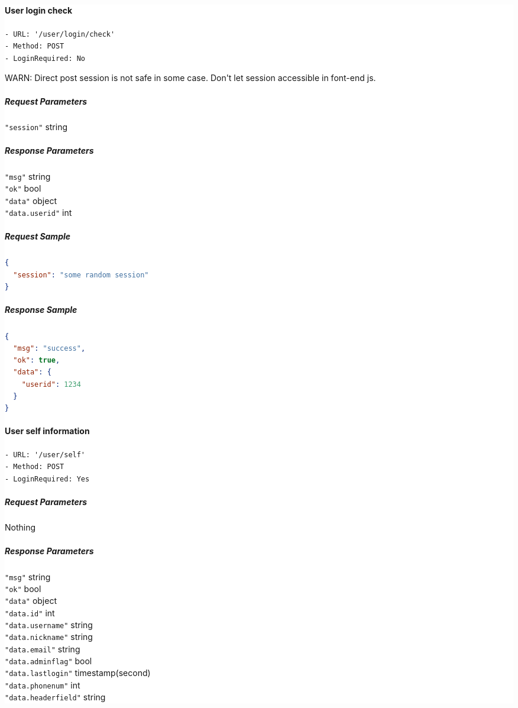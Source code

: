 ```json
```

#### User login check
    - URL: '/user/login/check'
    - Method: POST
    - LoginRequired: No

WARN: Direct post session is not safe in some case. Don't let session accessible in font-end js.

##### Request Parameters
`"session"` string  
##### Response Parameters
`"msg"` string  
`"ok"` bool  
`"data"` object   
`"data.userid"` int

##### Request Sample
```json
{
  "session": "some random session"
}
```
##### Response Sample
```json
{
  "msg": "success",
  "ok": true,
  "data": {
    "userid": 1234
  }
}
```

#### User self information
    - URL: '/user/self'
    - Method: POST
    - LoginRequired: Yes

##### Request Parameters
Nothing
##### Response Parameters
`"msg"` string  
`"ok"` bool  
`"data"` object   
`"data.id"` int  
`"data.username"` string  
`"data.nickname"` string  
`"data.email"` string  
`"data.adminflag"` bool  
`"data.lastlogin"` timestamp(second)  
`"data.phonenum"` int  
`"data.headerfield"` string  
